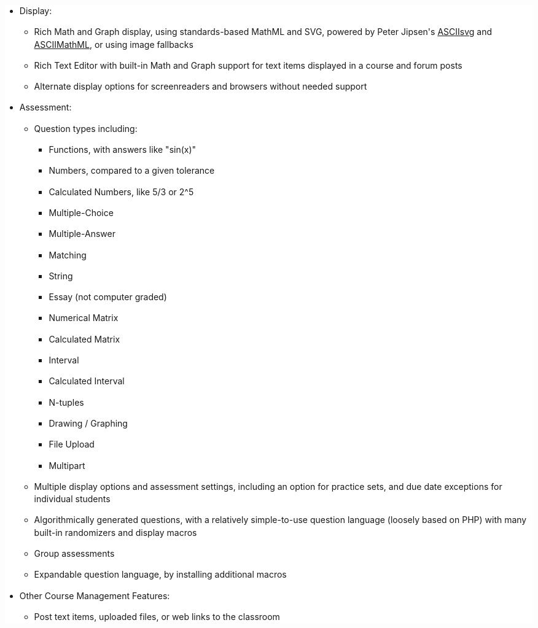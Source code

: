   * Display:

    * Rich Math and Graph display, using standards-based MathML and SVG,
powered by Peter Jipsen's [ASCIIsvg][10] and [ASCIIMathML][11], or using image
fallbacks

    * Rich Text Editor with built-in Math and Graph support for text items
displayed in a course and forum posts

    * Alternate display options for screenreaders and browsers without needed
support

   [10]: http://www1.chapman.edu/~jipsen/svg/asciisvg.html

   [11]: http://www1.chapman.edu/~jipsen/mathml/asciimath.html

  * Assessment:

    * Question types including:

      * Functions, with answers like "sin(x)"

      * Numbers, compared to a given tolerance

      * Calculated Numbers, like 5/3 or 2^5

      * Multiple-Choice

      * Multiple-Answer

      * Matching

      * String

      * Essay (not computer graded)

      * Numerical Matrix

      * Calculated Matrix

      * Interval

      * Calculated Interval

      * N-tuples

      * Drawing / Graphing

      * File Upload

      * Multipart

    * Multiple display options and assessment settings, including an option
for practice sets, and due date exceptions for individual students

    * Algorithmically generated questions, with a relatively simple-to-use
question language (loosely based on PHP) with many built-in randomizers and
display macros

    * Group assessments

    * Expandable question language, by installing additional macros

  * Other Course Management Features:

    * Post text items, uploaded files, or web links to the classroom


   [1]: changelog.md
   [2]: http://code.google.com/p/imathas/
   [2]: http://webwork.math.rochester.edu/
   [3]: http://wims.unice.fr/
   [4]: http://www.pierce.ctc.edu/dlippman
   [5]: http://www.sbctc.ctc.edu/College/_g-elchome.aspx
   [6]: http://www.transitionmathproject.org/
   [7]: http://www.pierce.ctc.edu
   [8]: http://www.gnu.org/copyleft/gpl.html
   [9]: license.txt
   [12]: http://www.imsglobal.org/community/forum/categories.cfm?catid=44
   [13]: help.html
   [14]: http://www.imathas.com/support.html